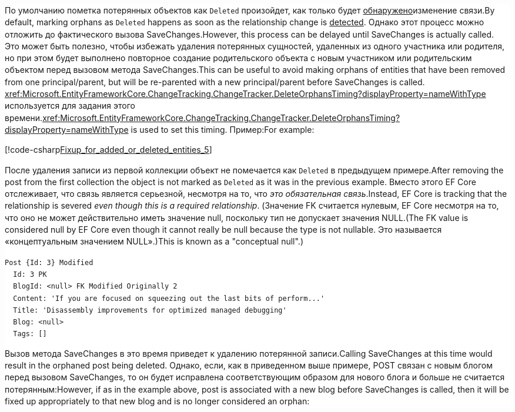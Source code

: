 <span data-ttu-id="d5b64-249">По умолчанию пометка потерянных объектов как `Deleted` произойдет, как только будет [обнаружено](xref:core/change-tracking/change-detection)изменение связи.</span><span class="sxs-lookup"><span data-stu-id="d5b64-249">By default, marking orphans as `Deleted` happens as soon as the relationship change is [detected](xref:core/change-tracking/change-detection).</span></span> <span data-ttu-id="d5b64-250">Однако этот процесс можно отложить до фактического вызова SaveChanges.</span><span class="sxs-lookup"><span data-stu-id="d5b64-250">However, this process can be delayed until SaveChanges is actually called.</span></span> <span data-ttu-id="d5b64-251">Это может быть полезно, чтобы избежать удаления потерянных сущностей, удаленных из одного участника или родителя, но при этом будет выполнено повторное создание родительского объекта с новым участником или родительским объектом перед вызовом метода SaveChanges.</span><span class="sxs-lookup"><span data-stu-id="d5b64-251">This can be useful to avoid making orphans of entities that have been removed from one principal/parent, but will be re-parented with a new principal/parent before SaveChanges is called.</span></span> <span data-ttu-id="d5b64-252"><xref:Microsoft.EntityFrameworkCore.ChangeTracking.ChangeTracker.DeleteOrphansTiming?displayProperty=nameWithType> используется для задания этого времени.</span><span class="sxs-lookup"><span data-stu-id="d5b64-252"><xref:Microsoft.EntityFrameworkCore.ChangeTracking.ChangeTracker.DeleteOrphansTiming?displayProperty=nameWithType> is used to set this timing.</span></span> <span data-ttu-id="d5b64-253">Пример:</span><span class="sxs-lookup"><span data-stu-id="d5b64-253">For example:</span></span>


[!code-csharp[Fixup_for_added_or_deleted_entities_5](../../../samples/core/ChangeTracking/ChangingFKsAndNavigations/RequiredRelationshipsSamples.cs?name=Fixup_for_added_or_deleted_entities_5)]

<span data-ttu-id="d5b64-254">После удаления записи из первой коллекции объект не помечается как `Deleted` в предыдущем примере.</span><span class="sxs-lookup"><span data-stu-id="d5b64-254">After removing the post from the first collection the object is not marked as `Deleted` as it was in the previous example.</span></span> <span data-ttu-id="d5b64-255">Вместо этого EF Core отслеживает, что связь является серьезной, несмотря на то, что _это обязательная связь_.</span><span class="sxs-lookup"><span data-stu-id="d5b64-255">Instead, EF Core is tracking that the relationship is severed _even though this is a required relationship_.</span></span> <span data-ttu-id="d5b64-256">(Значение FK считается нулевым, EF Core несмотря на то, что оно не может действительно иметь значение null, поскольку тип не допускает значения NULL.</span><span class="sxs-lookup"><span data-stu-id="d5b64-256">(The FK value is considered null by EF Core even though it cannot really be null because the type is not nullable.</span></span> <span data-ttu-id="d5b64-257">Это называется «концептуальным значением NULL».)</span><span class="sxs-lookup"><span data-stu-id="d5b64-257">This is known as a "conceptual null".)</span></span>

```output
Post {Id: 3} Modified
  Id: 3 PK
  BlogId: <null> FK Modified Originally 2
  Content: 'If you are focused on squeezing out the last bits of perform...'
  Title: 'Disassembly improvements for optimized managed debugging'
  Blog: <null>
  Tags: []
```

<span data-ttu-id="d5b64-258">Вызов метода SaveChanges в это время приведет к удалению потерянной записи.</span><span class="sxs-lookup"><span data-stu-id="d5b64-258">Calling SaveChanges at this time would result in the orphaned post being deleted.</span></span> <span data-ttu-id="d5b64-259">Однако, если, как в приведенном выше примере, POST связан с новым блогом перед вызовом SaveChanges, то он будет исправлена соответствующим образом для нового блога и больше не считается потерянным:</span><span class="sxs-lookup"><span data-stu-id="d5b64-259">However, if as in the example above, post is associated with a new blog before SaveChanges is called, then it will be fixed up appropriately to that new blog and is no longer considered an orphan:</span></span>
